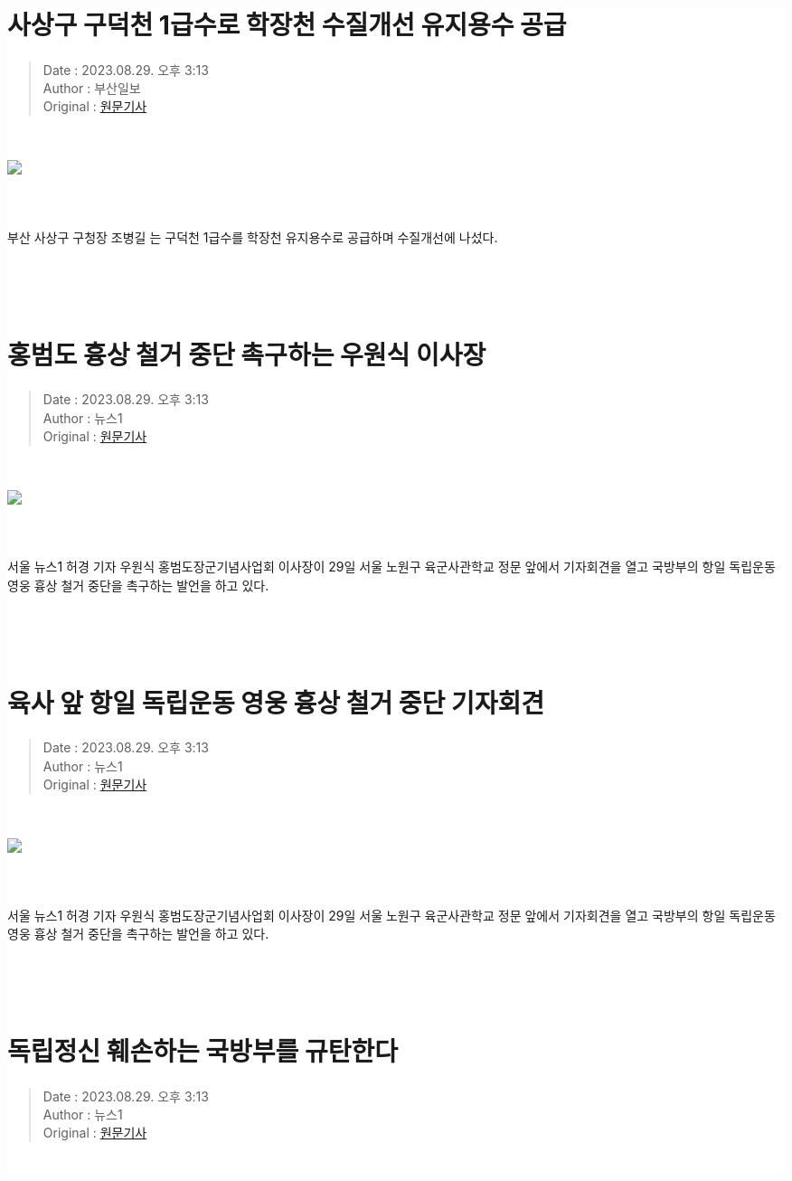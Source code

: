   
# 사상구 구덕천 1급수로 학장천 수질개선 유지용수 공급  
  
> Date : 2023.08.29. 오후 3:13  
> Author : 부산일보  
> Original : [원문기사](https://n.news.naver.com/mnews/article/082/0001229495?sid=102)  
<br/>  
  
<img src="https://imgnews.pstatic.net/image/082/2023/08/29/0001229495_001_20230829151301139.jpg?type=w647" id="img1"></img>  
<br/><br/>  
  
부산 사상구 구청장 조병길 는 구덕천 1급수를 학장천 유지용수로 공급하며 수질개선에 나섰다.  
<br/><br/><br/>  

  
# 홍범도 흉상 철거 중단 촉구하는 우원식 이사장  
  
> Date : 2023.08.29. 오후 3:13  
> Author : 뉴스1  
> Original : [원문기사](https://n.news.naver.com/mnews/article/421/0007016537?sid=102)  
<br/>  
  
<img src="https://imgnews.pstatic.net/image/421/2023/08/29/0007016537_001_20230829151326147.jpg?type=w647" id="img1"></img>  
<br/><br/>  
  
서울 뉴스1 허경 기자 우원식 홍범도장군기념사업회 이사장이 29일 서울 노원구 육군사관학교 정문 앞에서 기자회견을 열고 국방부의 항일 독립운동 영웅 흉상 철거 중단을 촉구하는 발언을 하고 있다.  
<br/><br/><br/>  

  
# 육사 앞 항일 독립운동 영웅 흉상 철거 중단 기자회견  
  
> Date : 2023.08.29. 오후 3:13  
> Author : 뉴스1  
> Original : [원문기사](https://n.news.naver.com/mnews/article/421/0007016535?sid=102)  
<br/>  
  
<img src="https://imgnews.pstatic.net/image/421/2023/08/29/0007016535_001_20230829151321567.jpg?type=w647" id="img1"></img>  
<br/><br/>  
  
서울 뉴스1 허경 기자 우원식 홍범도장군기념사업회 이사장이 29일 서울 노원구 육군사관학교 정문 앞에서 기자회견을 열고 국방부의 항일 독립운동 영웅 흉상 철거 중단을 촉구하는 발언을 하고 있다.  
<br/><br/><br/>  

  
# 독립정신 훼손하는 국방부를 규탄한다  
  
> Date : 2023.08.29. 오후 3:13  
> Author : 뉴스1  
> Original : [원문기사](https://n.news.naver.com/mnews/article/421/0007016534?sid=102)  
<br/>  
  